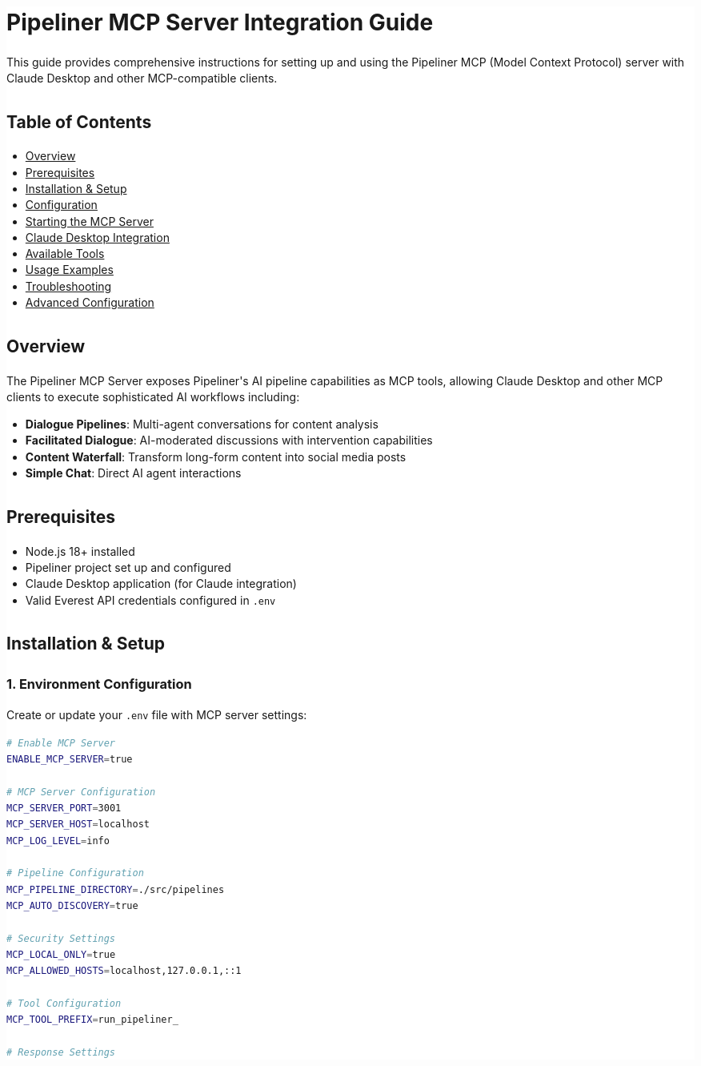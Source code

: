 # Pipeliner MCP Server Integration Guide

This guide provides comprehensive instructions for setting up and using the Pipeliner MCP (Model Context Protocol) server with Claude Desktop and other MCP-compatible clients.

## Table of Contents

- [Overview](#overview)
- [Prerequisites](#prerequisites)
- [Installation & Setup](#installation--setup)
- [Configuration](#configuration)
- [Starting the MCP Server](#starting-the-mcp-server)
- [Claude Desktop Integration](#claude-desktop-integration)
- [Available Tools](#available-tools)
- [Usage Examples](#usage-examples)
- [Troubleshooting](#troubleshooting)
- [Advanced Configuration](#advanced-configuration)

## Overview

The Pipeliner MCP Server exposes Pipeliner's AI pipeline capabilities as MCP tools, allowing Claude Desktop and other MCP clients to execute sophisticated AI workflows including:

- **Dialogue Pipelines**: Multi-agent conversations for content analysis
- **Facilitated Dialogue**: AI-moderated discussions with intervention capabilities
- **Content Waterfall**: Transform long-form content into social media posts
- **Simple Chat**: Direct AI agent interactions

## Prerequisites

- Node.js 18+ installed
- Pipeliner project set up and configured
- Claude Desktop application (for Claude integration)
- Valid Everest API credentials configured in `.env`

## Installation & Setup

### 1. Environment Configuration

Create or update your `.env` file with MCP server settings:

```bash
# Enable MCP Server
ENABLE_MCP_SERVER=true

# MCP Server Configuration
MCP_SERVER_PORT=3001
MCP_SERVER_HOST=localhost
MCP_LOG_LEVEL=info

# Pipeline Configuration
MCP_PIPELINE_DIRECTORY=./src/pipelines
MCP_AUTO_DISCOVERY=true

# Security Settings
MCP_LOCAL_ONLY=true
MCP_ALLOWED_HOSTS=localhost,127.0.0.1,::1

# Tool Configuration
MCP_TOOL_PREFIX=run_pipeliner_

# Response Settings
```